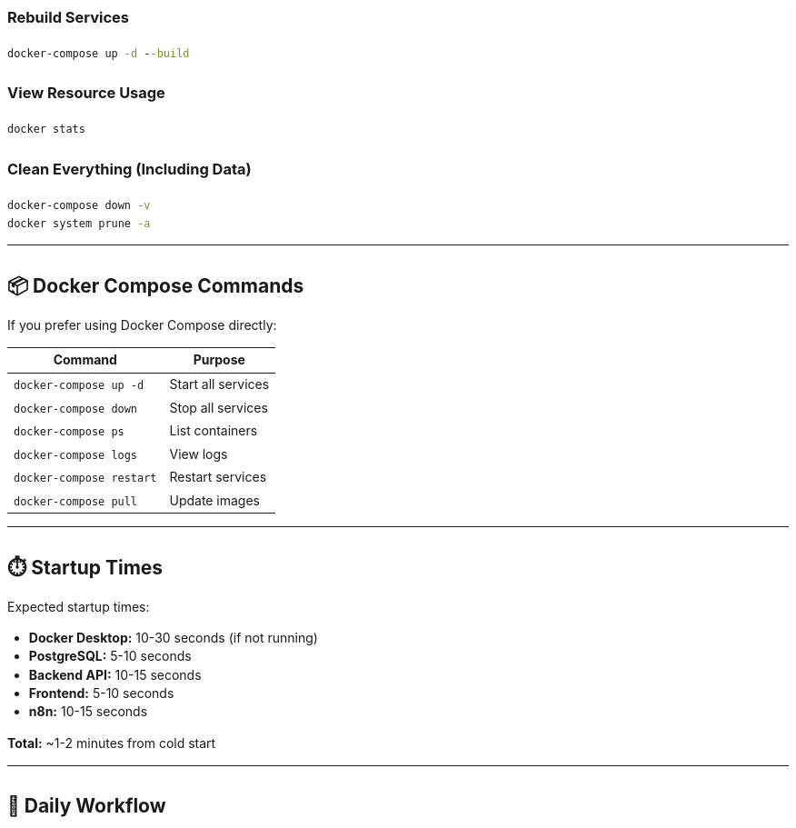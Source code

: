 ### **Rebuild Services**
```cmd
docker-compose up -d --build
```

### **View Resource Usage**
```cmd
docker stats
```

### **Clean Everything (Including Data)**
```cmd
docker-compose down -v
docker system prune -a
```

---

## 📦 **Docker Compose Commands**

If you prefer using Docker Compose directly:

| Command | Purpose |
|---------|---------|
| `docker-compose up -d` | Start all services |
| `docker-compose down` | Stop all services |
| `docker-compose ps` | List containers |
| `docker-compose logs` | View logs |
| `docker-compose restart` | Restart services |
| `docker-compose pull` | Update images |

---

## ⏱️ **Startup Times**

Expected startup times:

- **Docker Desktop:** 10-30 seconds (if not running)
- **PostgreSQL:** 5-10 seconds
- **Backend API:** 10-15 seconds
- **Frontend:** 5-10 seconds
- **n8n:** 10-15 seconds

**Total:** ~1-2 minutes from cold start

---

## 🎯 **Daily Workflow**

